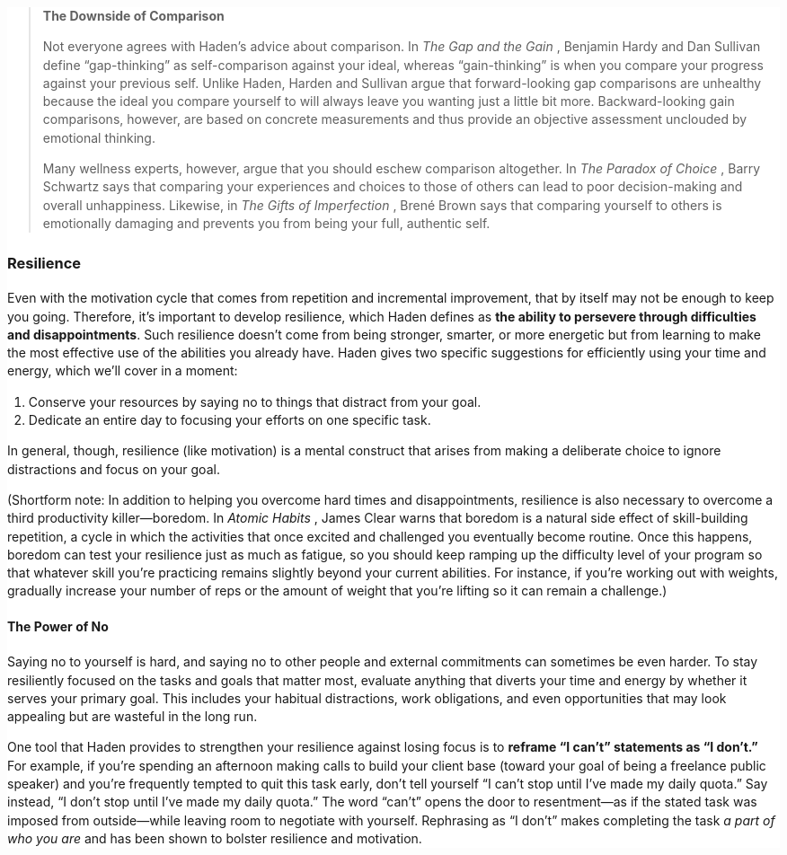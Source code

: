 > **The Downside of Comparison**
> 
> Not everyone agrees with Haden’s advice about comparison. In _The Gap and the Gain_ , Benjamin Hardy and Dan Sullivan define “gap-thinking” as self-comparison against your ideal, whereas “gain-thinking” is when you compare your progress against your previous self. Unlike Haden, Harden and Sullivan argue that forward-looking gap comparisons are unhealthy because the ideal you compare yourself to will always leave you wanting just a little bit more. Backward-looking gain comparisons, however, are based on concrete measurements and thus provide an objective assessment unclouded by emotional thinking.
> 
> Many wellness experts, however, argue that you should eschew comparison altogether. In _The Paradox of Choice_ , Barry Schwartz says that comparing your experiences and choices to those of others can lead to poor decision-making and overall unhappiness. Likewise, in _The Gifts of Imperfection_ , Brené Brown says that comparing yourself to others is emotionally damaging and prevents you from being your full, authentic self.

### Resilience

Even with the motivation cycle that comes from repetition and incremental improvement, that by itself may not be enough to keep you going. Therefore, it’s important to develop resilience, which Haden defines as **the ability to persevere through difficulties and disappointments**. Such resilience doesn’t come from being stronger, smarter, or more energetic but from learning to make the most effective use of the abilities you already have. Haden gives two specific suggestions for efficiently using your time and energy, which we’ll cover in a moment:

  1. Conserve your resources by saying no to things that distract from your goal.
  2. Dedicate an entire day to focusing your efforts on one specific task.



In general, though, resilience (like motivation) is a mental construct that arises from making a deliberate choice to ignore distractions and focus on your goal.

(Shortform note: In addition to helping you overcome hard times and disappointments, resilience is also necessary to overcome a third productivity killer—boredom. In _Atomic Habits_ , James Clear warns that boredom is a natural side effect of skill-building repetition, a cycle in which the activities that once excited and challenged you eventually become routine. Once this happens, boredom can test your resilience just as much as fatigue, so you should keep ramping up the difficulty level of your program so that whatever skill you’re practicing remains slightly beyond your current abilities. For instance, if you’re working out with weights, gradually increase your number of reps or the amount of weight that you’re lifting so it can remain a challenge.)

#### The Power of No

Saying no to yourself is hard, and saying no to other people and external commitments can sometimes be even harder. To stay resiliently focused on the tasks and goals that matter most, evaluate anything that diverts your time and energy by whether it serves your primary goal. This includes your habitual distractions, work obligations, and even opportunities that may look appealing but are wasteful in the long run.

One tool that Haden provides to strengthen your resilience against losing focus is to **reframe “I can’t” statements as “I don’t.”** For example, if you’re spending an afternoon making calls to build your client base (toward your goal of being a freelance public speaker) and you’re frequently tempted to quit this task early, don’t tell yourself “I can’t stop until I’ve made my daily quota.” Say instead, “I don’t stop until I’ve made my daily quota.” The word “can’t” opens the door to resentment—as if the stated task was imposed from outside—while leaving room to negotiate with yourself. Rephrasing as “I don’t” makes completing the task _a part of who you are_ and has been shown to bolster resilience and motivation.
